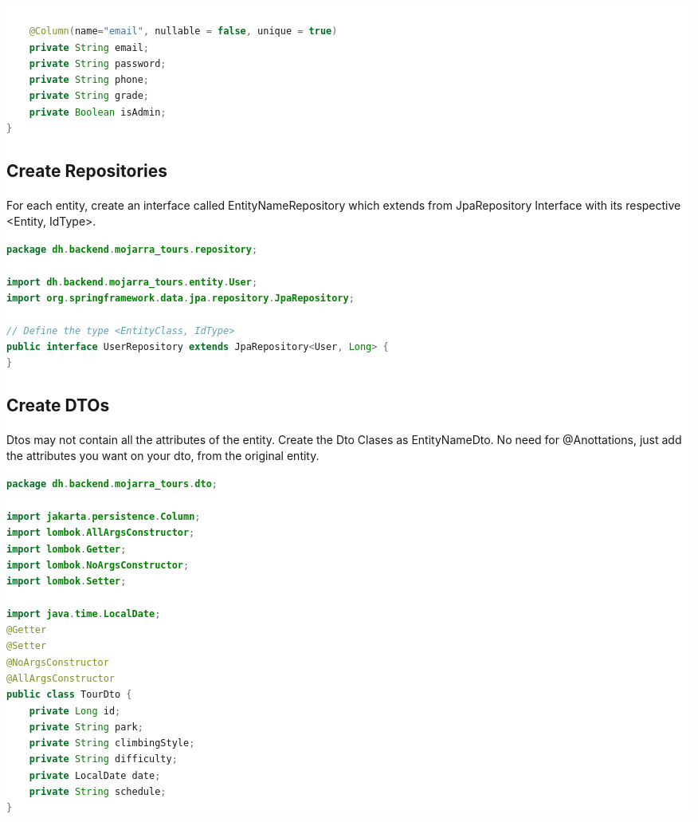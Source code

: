 ```java
  
    @Column(name="email", nullable = false, unique = true)  
    private String email;  
    private String password;  
    private String phone;  
    private String grade;  
    private Boolean isAdmin;  
}
```

## Create Repositories
For each entity, create an interface called EntityNameRepository which extends from JpaRepository Interface with its respective <Entity, IdType>.

```java
package dh.backend.mojarra_tours.repository;  
  
import dh.backend.mojarra_tours.entity.User;  
import org.springframework.data.jpa.repository.JpaRepository;  

// Define the type <EntityClass, IdType>
public interface UserRepository extends JpaRepository<User, Long> {  
}
```

## Create DTOs
Dtos may not contain all the attributes of the entity. 
Create the Dto Clases as EntityNameDto. No need for @Anottations, just add the attributes you want on your dto, from the original entity.

```java
package dh.backend.mojarra_tours.dto;  
  
import jakarta.persistence.Column;  
import lombok.AllArgsConstructor;  
import lombok.Getter;  
import lombok.NoArgsConstructor;  
import lombok.Setter;  
  
import java.time.LocalDate;  
@Getter  
@Setter  
@NoArgsConstructor  
@AllArgsConstructor  
public class TourDto {  
    private Long id;  
    private String park;  
    private String climbingStyle;  
    private String difficulty;  
    private LocalDate date;  
    private String schedule;  
}
```
